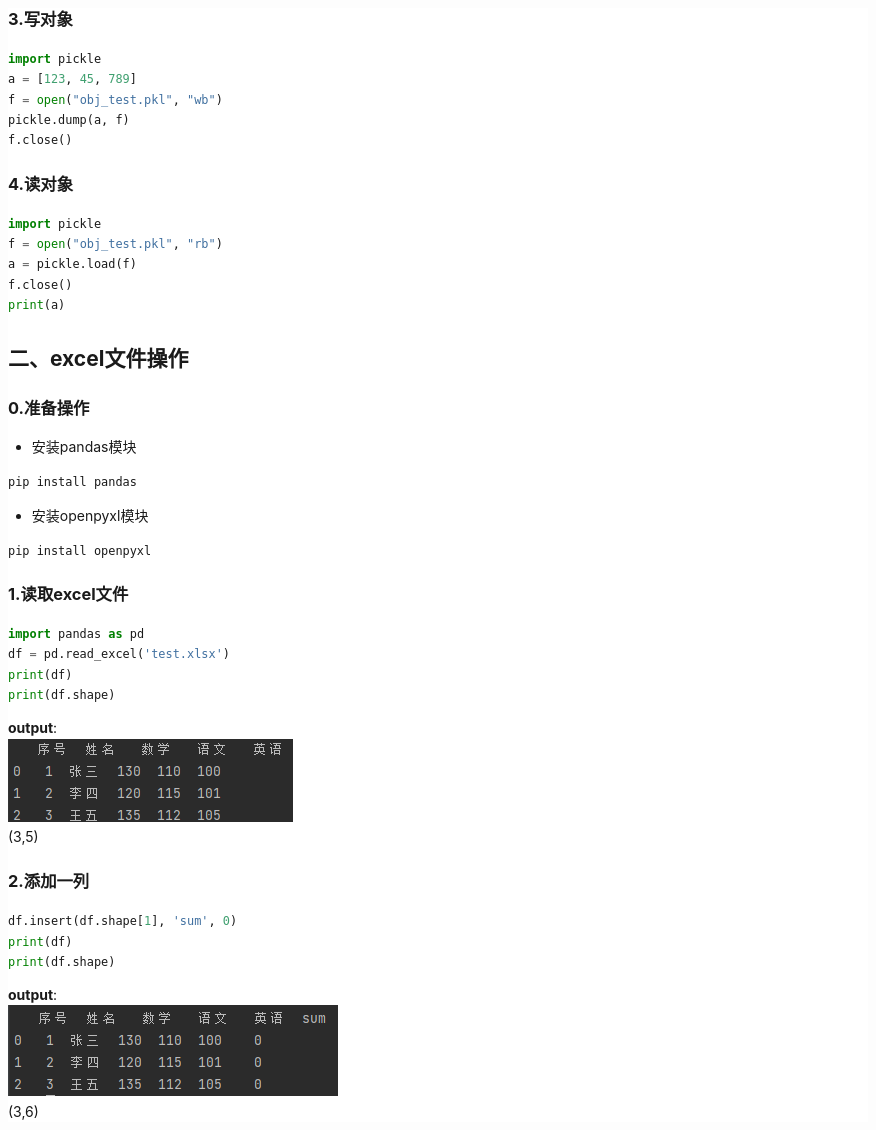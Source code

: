 ### 3.写对象
```python
import pickle 
a = [123, 45, 789]
f = open("obj_test.pkl", "wb")
pickle.dump(a, f)
f.close()
```

### 4.读对象
```python
import pickle 
f = open("obj_test.pkl", "rb")
a = pickle.load(f)
f.close()
print(a)
```

## 二、excel文件操作
### 0.准备操作
* 安装pandas模块
```sh
pip install pandas
```
* 安装openpyxl模块
```sh
pip install openpyxl
```
### 1.读取excel文件
```python
import pandas as pd 
df = pd.read_excel('test.xlsx')
print(df)
print(df.shape)
```
**output**:\
![](../markdown/day3-1.PNG)\
(3,5)

### 2.添加一列
```python
df.insert(df.shape[1], 'sum', 0)
print(df)
print(df.shape)
```
**output**:\
![](../markdown/day3-2.PNG)\
(3,6)
